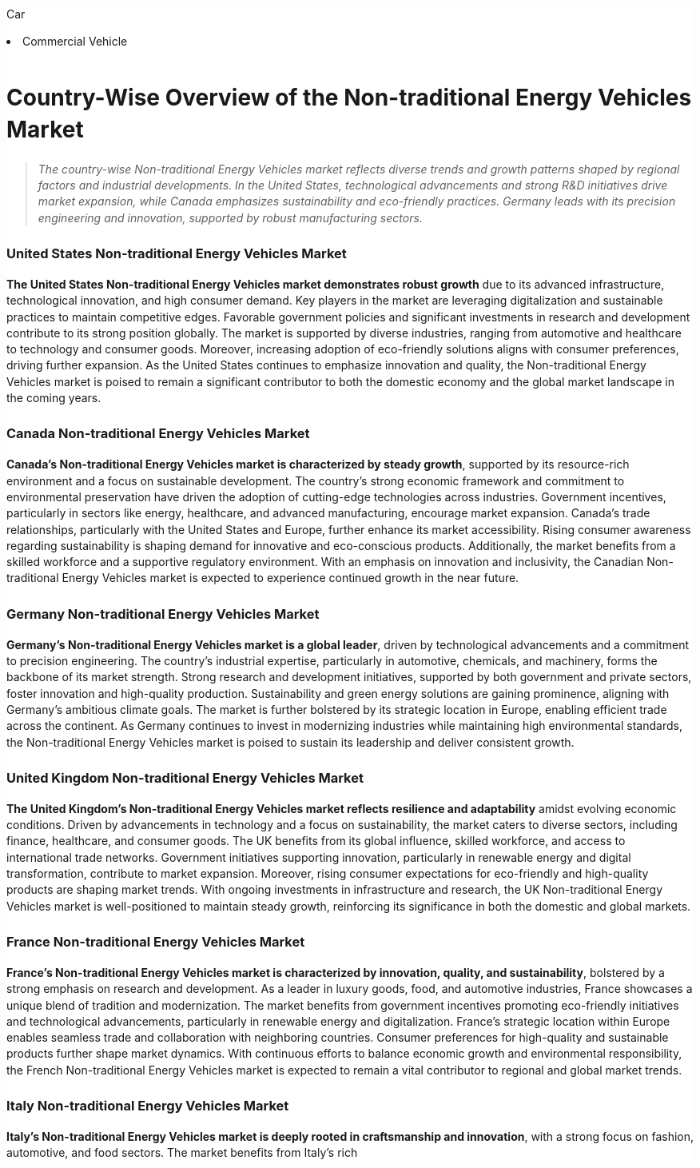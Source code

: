 Car</li><li>Commercial Vehicle</li></ul><h1><span class="">Country-Wise Overview of the Non-traditional Energy Vehicles Market<br /></span></h1><blockquote><p><em><span class="">The country-wise Non-traditional Energy Vehicles market reflects diverse trends and growth patterns shaped by regional factors and industrial developments. In the United States, technological advancements and strong R&amp;D initiatives drive market expansion, while Canada emphasizes sustainability and eco-friendly practices. Germany leads with its precision engineering and innovation, supported by robust manufacturing sectors.</span></em></p></blockquote><h3><strong>United States Non-traditional Energy Vehicles Market</strong></h3><p><strong>The United States Non-traditional Energy Vehicles market demonstrates robust growth</strong> due to its advanced infrastructure, technological innovation, and high consumer demand. Key players in the market are leveraging digitalization and sustainable practices to maintain competitive edges. Favorable government policies and significant investments in research and development contribute to its strong position globally. The market is supported by diverse industries, ranging from automotive and healthcare to technology and consumer goods. Moreover, increasing adoption of eco-friendly solutions aligns with consumer preferences, driving further expansion. As the United States continues to emphasize innovation and quality, the Non-traditional Energy Vehicles market is poised to remain a significant contributor to both the domestic economy and the global market landscape in the coming years.</p><h3><strong>Canada Non-traditional Energy Vehicles Market</strong></h3><p><strong>Canada&rsquo;s Non-traditional Energy Vehicles market is characterized by steady growth</strong>, supported by its resource-rich environment and a focus on sustainable development. The country&rsquo;s strong economic framework and commitment to environmental preservation have driven the adoption of cutting-edge technologies across industries. Government incentives, particularly in sectors like energy, healthcare, and advanced manufacturing, encourage market expansion. Canada&rsquo;s trade relationships, particularly with the United States and Europe, further enhance its market accessibility. Rising consumer awareness regarding sustainability is shaping demand for innovative and eco-conscious products. Additionally, the market benefits from a skilled workforce and a supportive regulatory environment. With an emphasis on innovation and inclusivity, the Canadian Non-traditional Energy Vehicles market is expected to experience continued growth in the near future.</p><h3><strong>Germany Non-traditional Energy Vehicles Market</strong></h3><p><strong>Germany&rsquo;s Non-traditional Energy Vehicles market is a global leader</strong>, driven by technological advancements and a commitment to precision engineering. The country&rsquo;s industrial expertise, particularly in automotive, chemicals, and machinery, forms the backbone of its market strength. Strong research and development initiatives, supported by both government and private sectors, foster innovation and high-quality production. Sustainability and green energy solutions are gaining prominence, aligning with Germany&rsquo;s ambitious climate goals. The market is further bolstered by its strategic location in Europe, enabling efficient trade across the continent. As Germany continues to invest in modernizing industries while maintaining high environmental standards, the Non-traditional Energy Vehicles market is poised to sustain its leadership and deliver consistent growth.</p><h3><strong>United Kingdom Non-traditional Energy Vehicles Market</strong></h3><p><strong>The United Kingdom&rsquo;s Non-traditional Energy Vehicles market reflects resilience and adaptability</strong> amidst evolving economic conditions. Driven by advancements in technology and a focus on sustainability, the market caters to diverse sectors, including finance, healthcare, and consumer goods. The UK benefits from its global influence, skilled workforce, and access to international trade networks. Government initiatives supporting innovation, particularly in renewable energy and digital transformation, contribute to market expansion. Moreover, rising consumer expectations for eco-friendly and high-quality products are shaping market trends. With ongoing investments in infrastructure and research, the UK Non-traditional Energy Vehicles market is well-positioned to maintain steady growth, reinforcing its significance in both the domestic and global markets.</p><h3><strong>France Non-traditional Energy Vehicles Market</strong></h3><p><strong>France&rsquo;s Non-traditional Energy Vehicles market is characterized by innovation, quality, and sustainability</strong>, bolstered by a strong emphasis on research and development. As a leader in luxury goods, food, and automotive industries, France showcases a unique blend of tradition and modernization. The market benefits from government incentives promoting eco-friendly initiatives and technological advancements, particularly in renewable energy and digitalization. France&rsquo;s strategic location within Europe enables seamless trade and collaboration with neighboring countries. Consumer preferences for high-quality and sustainable products further shape market dynamics. With continuous efforts to balance economic growth and environmental responsibility, the French Non-traditional Energy Vehicles market is expected to remain a vital contributor to regional and global market trends.</p><h3><strong>Italy Non-traditional Energy Vehicles Market</strong></h3><p><strong>Italy&rsquo;s Non-traditional Energy Vehicles market is deeply rooted in craftsmanship and innovation</strong>, with a strong focus on fashion, automotive, and food sectors. The market benefits from Italy&rsquo;s rich